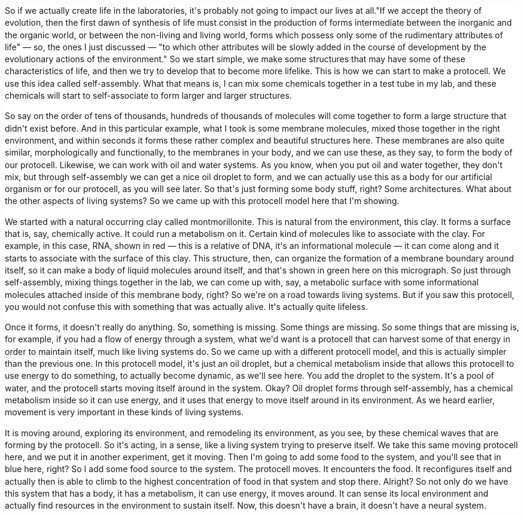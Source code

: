 So if we actually create life in the laboratories, it's probably not going to impact our
lives at all."If we accept the theory of evolution, then the first dawn of synthesis of
life must consist in the production of forms intermediate between the inorganic and the
organic world, or between the non-living and living world, forms which possess only some
of the rudimentary attributes of life" — so, the ones I just discussed — "to which other
attributes will be slowly added in the course of development by the evolutionary actions
of the environment." So we start simple, we make some structures that may have some of
these characteristics of life, and then we try to develop that to become more lifelike.
This is how we can start to make a protocell. We use this idea called self-assembly. What
that means is, I can mix some chemicals together in a test tube in my lab, and these
chemicals will start to self-associate to form larger and larger structures.

So say on the order of tens of thousands, hundreds of thousands of molecules will come
together to form a large structure that didn't exist before. And in this particular
example, what I took is some membrane molecules, mixed those together in the right
environment, and within seconds it forms these rather complex and beautiful structures
here. These membranes are also quite similar, morphologically and functionally, to the
membranes in your body, and we can use these, as they say, to form the body of our
protocell. Likewise, we can work with oil and water systems. As you know, when you put oil
and water together, they don't mix, but through self-assembly we can get a nice oil
droplet to form, and we can actually use this as a body for our artificial organism or for
our protocell, as you will see later. So that's just forming some body stuff, right? Some
architectures. What about the other aspects of living systems? So we came up with this
protocell model here that I'm showing.

We started with a natural occurring clay called montmorillonite. This is natural from the
environment, this clay. It forms a surface that is, say, chemically active. It could run a
metabolism on it. Certain kind of molecules like to associate with the clay. For example,
in this case, RNA, shown in red — this is a relative of DNA, it's an informational
molecule — it can come along and it starts to associate with the surface of this clay.
This structure, then, can organize the formation of a membrane boundary around itself, so
it can make a body of liquid molecules around itself, and that's shown in green here on
this micrograph. So just through self-assembly, mixing things together in the lab, we can
come up with, say, a metabolic surface with some informational molecules attached inside
of this membrane body, right? So we're on a road towards living systems. But if you saw
this protocell, you would not confuse this with something that was actually alive. It's
actually quite lifeless.

Once it forms, it doesn't really do anything. So, something is missing. Some things are
missing. So some things that are missing is, for example, if you had a flow of energy
through a system, what we'd want is a protocell that can harvest some of that energy in
order to maintain itself, much like living systems do. So we came up with a different
protocell model, and this is actually simpler than the previous one. In this protocell
model, it's just an oil droplet, but a chemical metabolism inside that allows this
protocell to use energy to do something, to actually become dynamic, as we'll see here.
You add the droplet to the system. It's a pool of water, and the protocell starts moving
itself around in the system. Okay? Oil droplet forms through self-assembly, has a chemical
metabolism inside so it can use energy, and it uses that energy to move itself around in
its environment. As we heard earlier, movement is very important in these kinds of living
systems.

It is moving around, exploring its environment, and remodeling its environment, as you
see, by these chemical waves that are forming by the protocell. So it's acting, in a
sense, like a living system trying to preserve itself. We take this same moving protocell
here, and we put it in another experiment, get it moving. Then I'm going to add some food
to the system, and you'll see that in blue here, right? So I add some food source to the
system. The protocell moves. It encounters the food. It reconfigures itself and actually
then is able to climb to the highest concentration of food in that system and stop there.
Alright? So not only do we have this system that has a body, it has a metabolism, it can
use energy, it moves around. It can sense its local environment and actually find
resources in the environment to sustain itself. Now, this doesn't have a brain, it doesn't
have a neural system.
